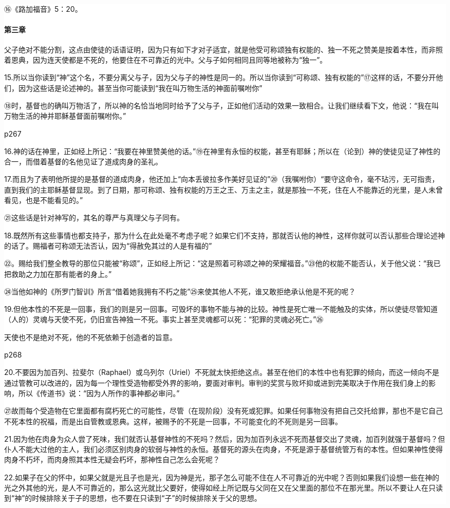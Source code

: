 ⑯《路加福音》5：20。



#### 第三章



父子绝对不能分割，这点由使徒的话语证明，因为只有如下才对子适宜，就是他受可称颂独有权能的、独一不死之赞美是按着本性，而非照着恩典，因为连天使都是不死的，他要住在不可靠近的光中。父与子如何相同且同等地被称为“独一”。



15.所以当你读到“神”这个名，不要分离父与子，因为父与子的神性是同一的。所以当你读到“可称颂、独有权能的”⑰这样的话，不要分开他们，因为这些话是论述神的。甚至当你可能读到“我在叫万物生活的神面前嘱咐你”

⑱时，基督也的确叫万物活了，所以神的名恰当地同时给予了父与子，正如他们活动的效果一致相合。让我们继续看下文，他说：“我在叫万物生活的神并耶稣基督面前嘱咐你。”



p267



16.神的话在神里，正如经上所记：“我要在神里赞美他的话。”⑲在神里有永恒的权能，甚至有耶稣；所以在（论到）神的使徒见证了神性的合一，而借着基督的名他见证了道成肉身的圣礼。



17.而且为了表明他所提的是基督的道成肉身，他还加上“向本丢彼拉多作美好见证的”⑳（我嘱咐你）“要守这命令，毫不玷污，无可指责，直到我们的主耶稣基督显现。到了日期，那可称颂、独有权能的万王之王、万主之主，就是那独一不死，住在人不能靠近的光里，是人未曾看见，也是不能看见的。”

㉑这些话是针对神写的，其名的尊严与真理父与子同有。



18.既然所有这些事情也都支持子，那为什么在此处毫不考虑子呢？如果它们不支持，那就否认他的神性，这样你就可以否认那些合理论述神的话了。赐福者可称颂无法否认，因为“得赦免其过的人是有福的”

㉒。赐给我们整全教导的那位只能被“称颂”，正如经上所记：“这是照着可称颂之神的荣耀福音。”㉓他的权能不能否认，关于他父说：“我已把救助之力加在那有能者的身上。”

㉔当他如神的《所罗门智训》所言“借着她我拥有不朽之能”㉕来使其他人不死，谁又敢拒绝承认他是不死的呢？



19.但他本性的不死是一回事，我们的则是另一回事。可毁坏的事物不能与神的比较。神性是死亡唯一不能触及的实体，所以使徒尽管知道（人的）灵魂与天使不死，仍旧宣告神独一不死。事实上甚至灵魂都可以死：“犯罪的灵魂必死亡。”㉖

天使也不是绝对不死，他的不死依赖于创造者的旨意。



p268





20.不要因为加百列、拉斐尔（Raphael）或乌列尔（Uriel）不死就太快拒绝这点。甚至在他们的本性中也有犯罪的倾向，而这一倾向不是通过管教可以改进的，因为每一个理性受造物都受外界的影响，要面对审判。审判的奖赏与败坏抑或进到完美取决于作用在我们身上的影响，所以《传道书》说：“因为人所作的事神都必审问。”

㉗故而每个受造物在它里面都有腐朽死亡的可能性，尽管（在现阶段）没有死或犯罪。如果任何事物没有把自己交托给罪，那也不是它自己不死本性的祝福，而是出自管教或恩典。这样，被赐予的不死是一回事，不可能变化的不死则是另一回事。



21.因为他在肉身为众人尝了死味，我们就否认基督神性的不死吗？然后，因为加百列永远不死而基督交出了灵魂，加百列就强于基督吗？但仆人不能大过他的主人，我们必须区别肉身的软弱与神性的永恒。基督死的源头在肉身，不死是源于基督统管万有的本性。但如果神性使得肉身不朽坏，而肉身照其本性无疑会朽坏，那神性自己怎么会死呢？ 



22.如果子在父的怀中，如果父就是光且子也是光，因为神是光，那子怎么可能不住在人不可靠近的光中呢？否则如果我们设想一些在神的光之外其他的光，是人不可靠近的，那么这光就比父要好，使得如经上所记既与父同在又在父里面的那位不在那光里。所以不要让人在只读到“神”的时候排除关于子的思想，也不要在只读到“子”的时候排除关于父的思想。
